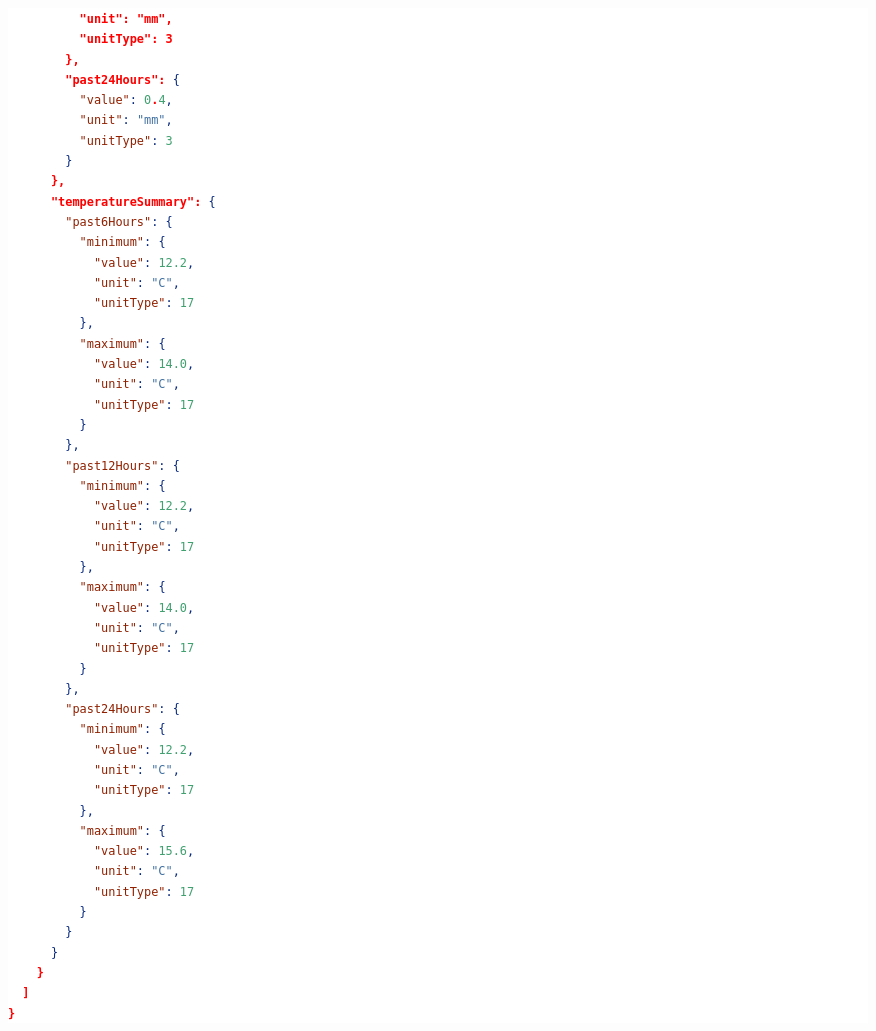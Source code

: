 ```json
          "unit": "mm",
          "unitType": 3
        },
        "past24Hours": {
          "value": 0.4,
          "unit": "mm",
          "unitType": 3
        }
      },
      "temperatureSummary": {
        "past6Hours": {
          "minimum": {
            "value": 12.2,
            "unit": "C",
            "unitType": 17
          },
          "maximum": {
            "value": 14.0,
            "unit": "C",
            "unitType": 17
          }
        },
        "past12Hours": {
          "minimum": {
            "value": 12.2,
            "unit": "C",
            "unitType": 17
          },
          "maximum": {
            "value": 14.0,
            "unit": "C",
            "unitType": 17
          }
        },
        "past24Hours": {
          "minimum": {
            "value": 12.2,
            "unit": "C",
            "unitType": 17
          },
          "maximum": {
            "value": 15.6,
            "unit": "C",
            "unitType": 17
          }
        }
      }
    }
  ]
}
```

